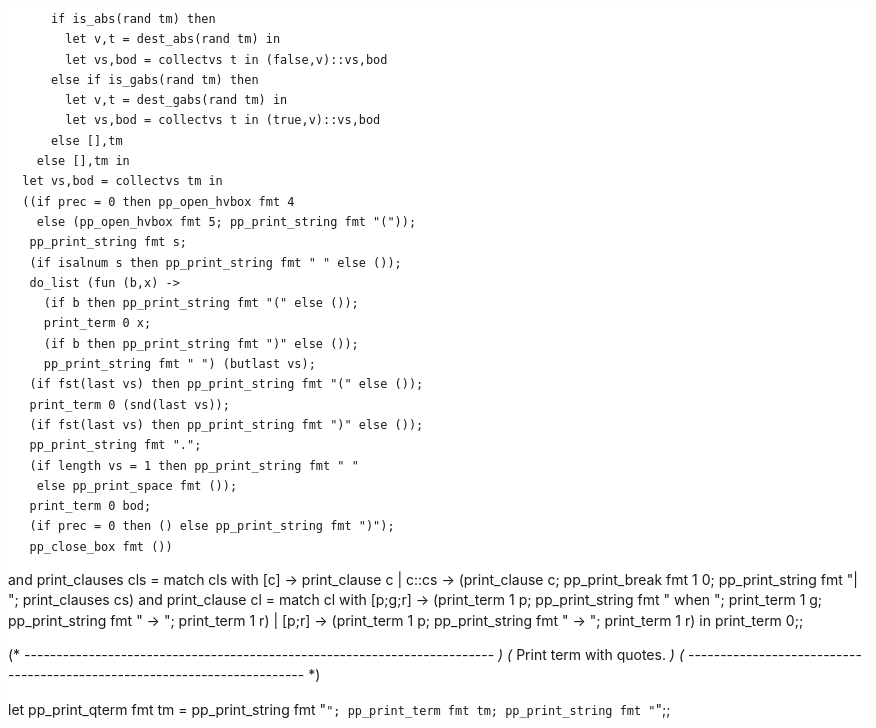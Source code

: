           if is_abs(rand tm) then
            let v,t = dest_abs(rand tm) in
            let vs,bod = collectvs t in (false,v)::vs,bod
          else if is_gabs(rand tm) then
            let v,t = dest_gabs(rand tm) in
            let vs,bod = collectvs t in (true,v)::vs,bod
          else [],tm
        else [],tm in
      let vs,bod = collectvs tm in
      ((if prec = 0 then pp_open_hvbox fmt 4
        else (pp_open_hvbox fmt 5; pp_print_string fmt "("));
       pp_print_string fmt s;
       (if isalnum s then pp_print_string fmt " " else ());
       do_list (fun (b,x) ->
         (if b then pp_print_string fmt "(" else ());
         print_term 0 x;
         (if b then pp_print_string fmt ")" else ());
         pp_print_string fmt " ") (butlast vs);
       (if fst(last vs) then pp_print_string fmt "(" else ());
       print_term 0 (snd(last vs));
       (if fst(last vs) then pp_print_string fmt ")" else ());
       pp_print_string fmt ".";
       (if length vs = 1 then pp_print_string fmt " "
        else pp_print_space fmt ());
       print_term 0 bod;
       (if prec = 0 then () else pp_print_string fmt ")");
       pp_close_box fmt ())
  and print_clauses cls =
    match cls with
      [c] -> print_clause c
    | c::cs -> (print_clause c;
                pp_print_break fmt 1 0;
                pp_print_string fmt "| ";
                print_clauses cs)
  and print_clause cl =
    match cl with
     [p;g;r] -> (print_term 1 p;
                 pp_print_string fmt " when ";
                 print_term 1 g;
                 pp_print_string fmt " -> ";
                 print_term 1 r)
   | [p;r] -> (print_term 1 p;
               pp_print_string fmt " -> ";
               print_term 1 r)
  in print_term 0;;

(* ------------------------------------------------------------------------- *)
(* Print term with quotes.                                                   *)
(* ------------------------------------------------------------------------- *)

let pp_print_qterm fmt tm =
  pp_print_string fmt "`";
  pp_print_term fmt tm;
  pp_print_string fmt "`";;
